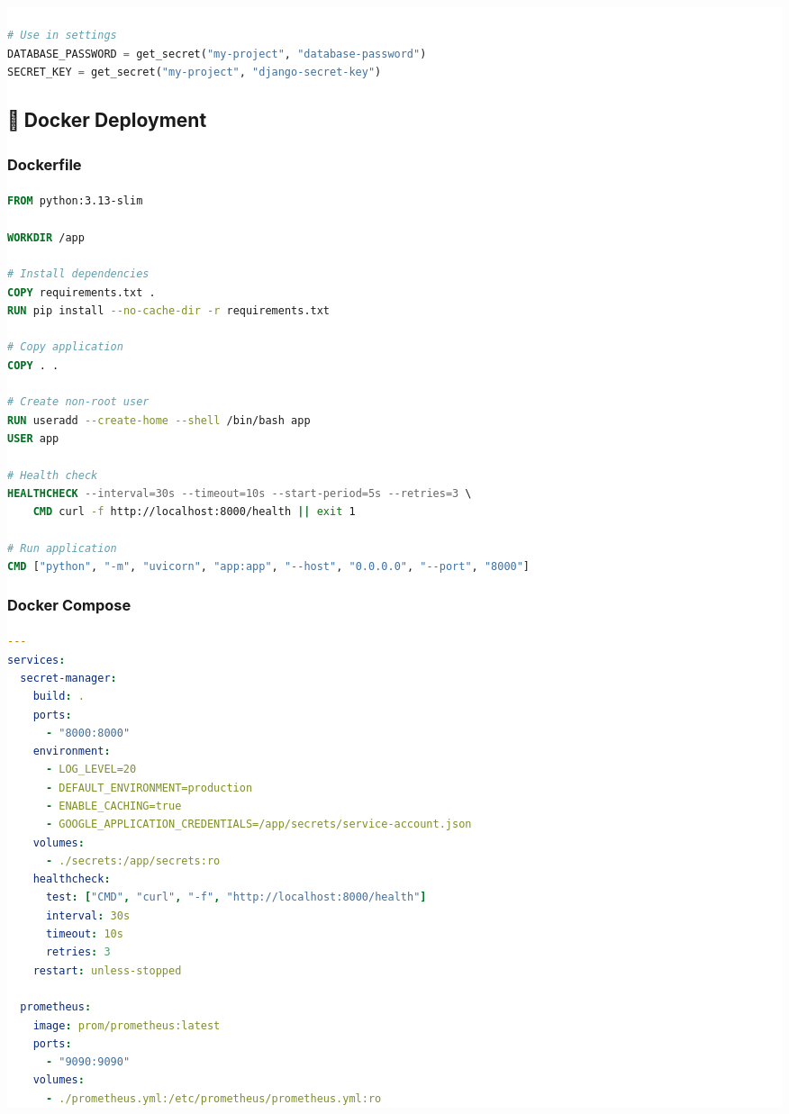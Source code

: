 ```python

# Use in settings
DATABASE_PASSWORD = get_secret("my-project", "database-password")
SECRET_KEY = get_secret("my-project", "django-secret-key")
```

## 🐳 Docker Deployment

### Dockerfile

```dockerfile
FROM python:3.13-slim

WORKDIR /app

# Install dependencies
COPY requirements.txt .
RUN pip install --no-cache-dir -r requirements.txt

# Copy application
COPY . .

# Create non-root user
RUN useradd --create-home --shell /bin/bash app
USER app

# Health check
HEALTHCHECK --interval=30s --timeout=10s --start-period=5s --retries=3 \
    CMD curl -f http://localhost:8000/health || exit 1

# Run application
CMD ["python", "-m", "uvicorn", "app:app", "--host", "0.0.0.0", "--port", "8000"]
```

### Docker Compose

```yaml
---
services:
  secret-manager:
    build: .
    ports:
      - "8000:8000"
    environment:
      - LOG_LEVEL=20
      - DEFAULT_ENVIRONMENT=production
      - ENABLE_CACHING=true
      - GOOGLE_APPLICATION_CREDENTIALS=/app/secrets/service-account.json
    volumes:
      - ./secrets:/app/secrets:ro
    healthcheck:
      test: ["CMD", "curl", "-f", "http://localhost:8000/health"]
      interval: 30s
      timeout: 10s
      retries: 3
    restart: unless-stopped

  prometheus:
    image: prom/prometheus:latest
    ports:
      - "9090:9090"
    volumes:
      - ./prometheus.yml:/etc/prometheus/prometheus.yml:ro
```